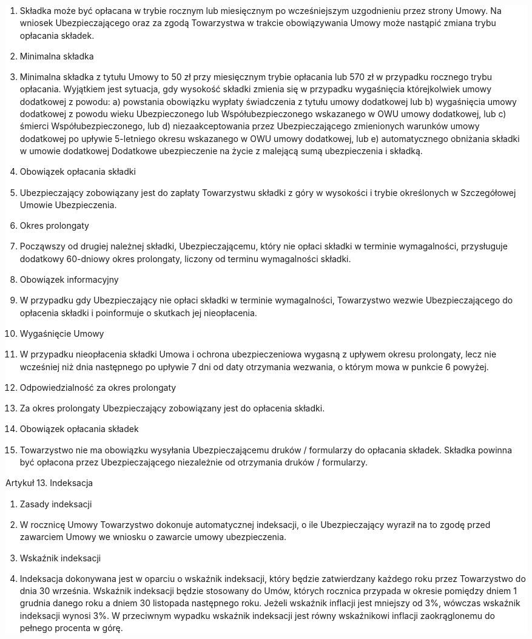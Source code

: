 1. Składka może być opłacana w trybie rocznym lub miesięcznym po wcześniejszym uzgodnieniu przez strony Umowy. Na wniosek Ubezpieczającego oraz za zgodą Towarzystwa w trakcie obowiązywania Umowy może nastąpić zmiana trybu opłacania składek.

1. Minimalna składka

1. Minimalna składka z tytułu Umowy to 50 zł przy miesięcznym trybie opłacania lub 570 zł w przypadku rocznego trybu opłacania. Wyjątkiem jest sytuacja, gdy wysokość składki zmienia się w przypadku wygaśnięcia którejkolwiek umowy dodatkowej z powodu:
   a) powstania obowiązku wypłaty świadczenia z tytułu umowy dodatkowej lub
   b) wygaśnięcia umowy dodatkowej z powodu wieku Ubezpieczonego lub Współubezpieczonego wskazanego w OWU umowy dodatkowej, lub
   c) śmierci Współubezpieczonego, lub
   d) niezaakceptowania przez Ubezpieczającego zmienionych warunków umowy dodatkowej po upływie 5-letniego okresu wskazanego w OWU umowy dodatkowej, lub
   e) automatycznego obniżania składki w umowie dodatkowej Dodatkowe ubezpieczenie na życie z malejącą sumą ubezpieczenia i składką.

1. Obowiązek opłacania składki

1. Ubezpieczający zobowiązany jest do zapłaty Towarzystwu składki z góry w wysokości i trybie określonych w Szczegółowej Umowie Ubezpieczenia.

1. Okres prolongaty

1. Począwszy od drugiej należnej składki, Ubezpieczającemu, który nie opłaci składki w terminie wymagalności, przysługuje dodatkowy 60-dniowy okres prolongaty, liczony od terminu wymagalności składki.

1. Obowiązek informacyjny

1. W przypadku gdy Ubezpieczający nie opłaci składki w terminie wymagalności, Towarzystwo wezwie Ubezpieczającego do opłacenia składki i poinformuje o skutkach jej nieopłacenia.

1. Wygaśnięcie Umowy

1. W przypadku nieopłacenia składki Umowa i ochrona ubezpieczeniowa wygasną z upływem okresu prolongaty, lecz nie wcześniej niż dnia następnego po upływie 7 dni od daty otrzymania wezwania, o którym mowa w punkcie 6 powyżej.

1. Odpowiedzialność za okres prolongaty

1. Za okres prolongaty Ubezpieczający zobowiązany jest do opłacenia składki.

1. Obowiązek opłacania składek

1. Towarzystwo nie ma obowiązku wysyłania Ubezpieczającemu druków / formularzy do opłacania składek. Składka powinna być opłacona przez Ubezpieczającego niezależnie od otrzymania druków / formularzy.

Artykuł 13. Indeksacja

1. Zasady indeksacji

1. W rocznicę Umowy Towarzystwo dokonuje automatycznej indeksacji, o ile Ubezpieczający wyraził na to zgodę przed zawarciem Umowy we wniosku o zawarcie umowy ubezpieczenia.

1. Wskaźnik indeksacji

1. Indeksacja dokonywana jest w oparciu o wskaźnik indeksacji, który będzie zatwierdzany każdego roku przez Towarzystwo do dnia 30 września. Wskaźnik indeksacji będzie stosowany do Umów, których rocznica przypada w okresie pomiędzy dniem 1 grudnia danego roku a dniem 30 listopada następnego roku. Jeżeli wskaźnik inflacji jest mniejszy od 3%, wówczas wskaźnik indeksacji wynosi 3%. W przeciwnym wypadku wskaźnik indeksacji jest równy wskaźnikowi inflacji zaokrąglonemu do pełnego procenta w górę.

